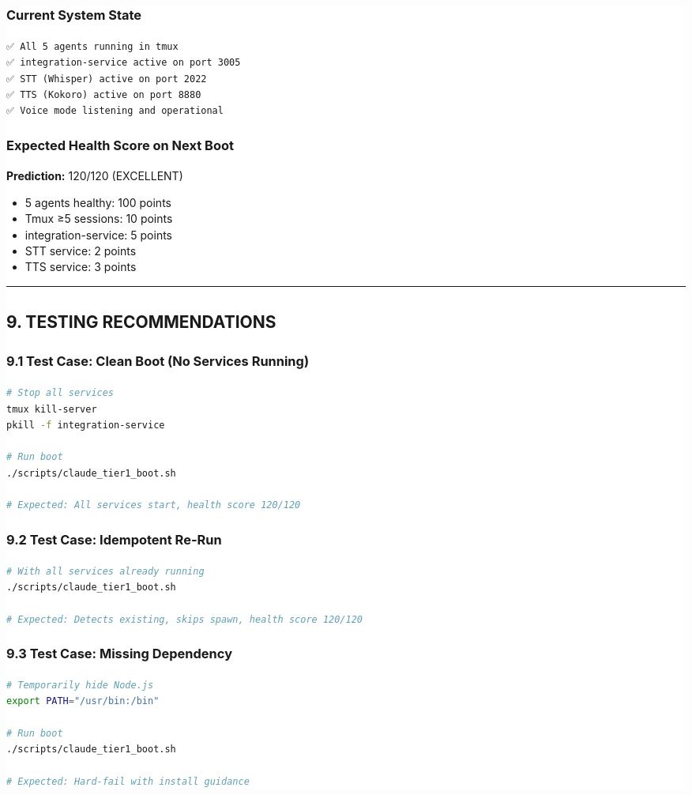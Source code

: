 ### Current System State
```
✅ All 5 agents running in tmux
✅ integration-service active on port 3005
✅ STT (Whisper) active on port 2022
✅ TTS (Kokoro) active on port 8880
✅ Voice mode listening and operational
```

### Expected Health Score on Next Boot
**Prediction:** 120/120 (EXCELLENT)
- 5 agents healthy: 100 points
- Tmux ≥5 sessions: 10 points
- integration-service: 5 points
- STT service: 2 points
- TTS service: 3 points

---

## 9. TESTING RECOMMENDATIONS

### 9.1 Test Case: Clean Boot (No Services Running)
```bash
# Stop all services
tmux kill-server
pkill -f integration-service

# Run boot
./scripts/claude_tier1_boot.sh

# Expected: All services start, health score 120/120
```

### 9.2 Test Case: Idempotent Re-Run
```bash
# With all services already running
./scripts/claude_tier1_boot.sh

# Expected: Detects existing, skips spawn, health score 120/120
```

### 9.3 Test Case: Missing Dependency
```bash
# Temporarily hide Node.js
export PATH="/usr/bin:/bin"

# Run boot
./scripts/claude_tier1_boot.sh

# Expected: Hard-fail with install guidance
```
